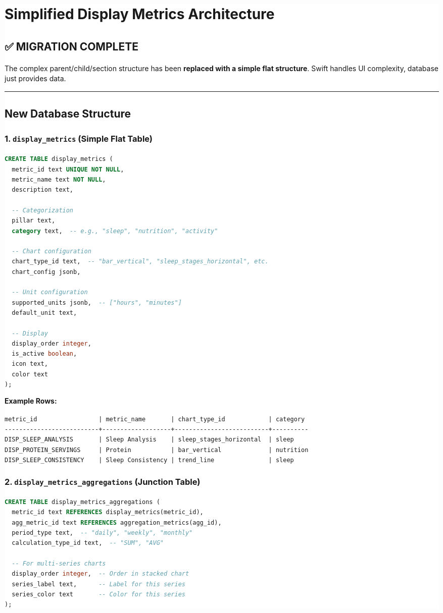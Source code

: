 # Simplified Display Metrics Architecture

## ✅ MIGRATION COMPLETE

The complex parent/child/section structure has been **replaced with a simple flat structure**. Swift handles UI complexity, database just provides data.

---

## New Database Structure

### 1. `display_metrics` (Simple Flat Table)

```sql
CREATE TABLE display_metrics (
  metric_id text UNIQUE NOT NULL,
  metric_name text NOT NULL,
  description text,

  -- Categorization
  pillar text,
  category text,  -- e.g., "sleep", "nutrition", "activity"

  -- Chart configuration
  chart_type_id text,  -- "bar_vertical", "sleep_stages_horizontal", etc.
  chart_config jsonb,

  -- Unit configuration
  supported_units jsonb,  -- ["hours", "minutes"]
  default_unit text,

  -- Display
  display_order integer,
  is_active boolean,
  icon text,
  color text
);
```

**Example Rows:**
```
metric_id                 | metric_name       | chart_type_id            | category
--------------------------+-------------------+--------------------------+----------
DISP_SLEEP_ANALYSIS       | Sleep Analysis    | sleep_stages_horizontal  | sleep
DISP_PROTEIN_SERVINGS     | Protein           | bar_vertical             | nutrition
DISP_SLEEP_CONSISTENCY    | Sleep Consistency | trend_line               | sleep
```

### 2. `display_metrics_aggregations` (Junction Table)

```sql
CREATE TABLE display_metrics_aggregations (
  metric_id text REFERENCES display_metrics(metric_id),
  agg_metric_id text REFERENCES aggregation_metrics(agg_id),
  period_type text,  -- "daily", "weekly", "monthly"
  calculation_type_id text,  -- "SUM", "AVG"

  -- For multi-series charts
  display_order integer,  -- Order in stacked chart
  series_label text,      -- Label for this series
  series_color text       -- Color for this series
);
```
